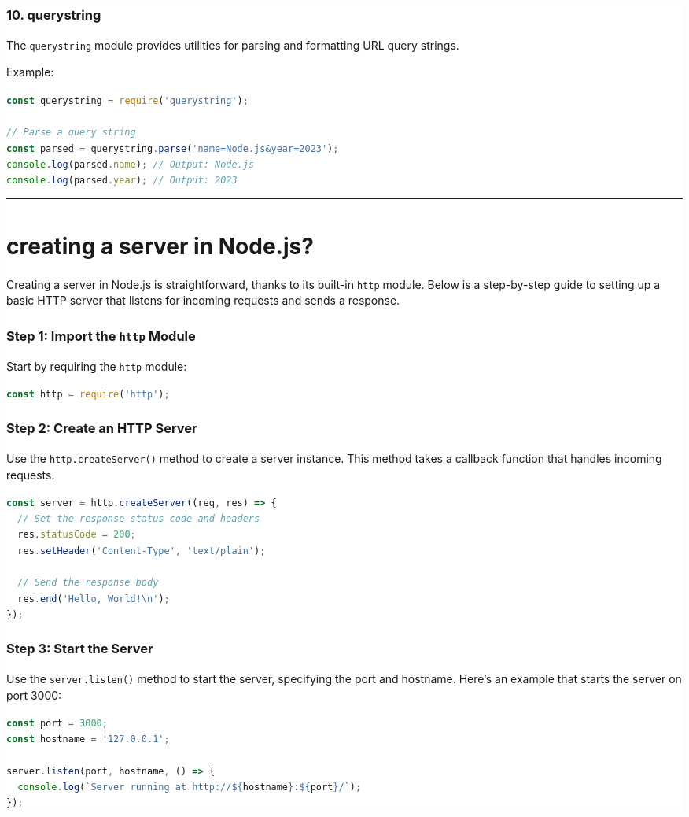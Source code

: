 ### 10. **querystring**
The `querystring` module provides utilities for parsing and formatting URL query strings.

Example:
```javascript
const querystring = require('querystring');

// Parse a query string
const parsed = querystring.parse('name=Node.js&year=2023');
console.log(parsed.name); // Output: Node.js
console.log(parsed.year); // Output: 2023
```

---

# creating a server in Node.js?

Creating a server in Node.js is straightforward, thanks to its built-in `http` module. Below is a step-by-step guide to setting up a basic HTTP server that listens for incoming requests and sends a response.

### Step 1: Import the `http` Module

Start by requiring the `http` module:

```javascript
const http = require('http');
```

### Step 2: Create an HTTP Server

Use the `http.createServer()` method to create a server instance. This method takes a callback function that handles incoming requests.

```javascript
const server = http.createServer((req, res) => {
  // Set the response status code and headers
  res.statusCode = 200;
  res.setHeader('Content-Type', 'text/plain');

  // Send the response body
  res.end('Hello, World!\n');
});
```

### Step 3: Start the Server

Use the `server.listen()` method to start the server, specifying the port and hostname. Here’s an example that starts the server on port 3000:

```javascript
const port = 3000;
const hostname = '127.0.0.1';

server.listen(port, hostname, () => {
  console.log(`Server running at http://${hostname}:${port}/`);
});
```
